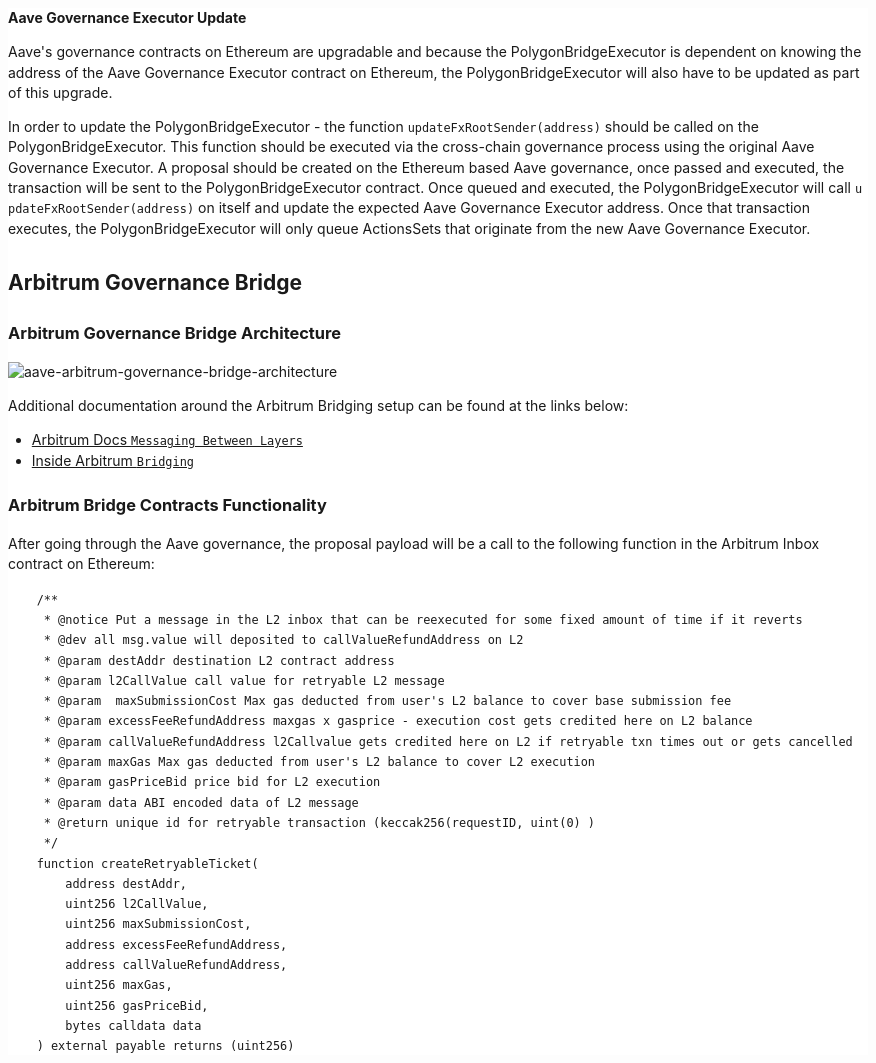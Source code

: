 **Aave Governance Executor Update**

Aave's governance contracts on Ethereum are upgradable and because the PolygonBridgeExecutor is dependent on knowing the address of the Aave Governance Executor contract on Ethereum, the PolygonBridgeExecutor will also have to be updated as part of this upgrade.

In order to update the PolygonBridgeExecutor - the function `updateFxRootSender(address)` should be called on the PolygonBridgeExecutor. This function should be executed via the cross-chain governance process using the original Aave Governance Executor. A proposal should be created on the Ethereum based Aave governance, once passed and executed, the transaction will be sent to the PolygonBridgeExecutor contract. Once queued and executed, the PolygonBridgeExecutor will call `updateFxRootSender(address)` on itself and update the expected Aave Governance Executor address. Once that transaction executes, the PolygonBridgeExecutor will only queue ActionsSets that originate from the new Aave Governance Executor.

## Arbitrum Governance Bridge

### Arbitrum Governance Bridge Architecture

![aave-arbitrum-governance-bridge-architecture](./docs/ArbitrumBridgeArch.png)

Additional documentation around the Arbitrum Bridging setup can be found at the links below:

- [Arbitrum Docs `Messaging Between Layers`](https://developer.offchainlabs.com/docs/l1_l2_messages)
- [Inside Arbitrum `Bridging`](https://developer.offchainlabs.com/docs/inside_arbitrum#bridging)

### Arbitrum Bridge Contracts Functionality

After going through the Aave governance, the proposal payload will be a call to the following function in the Arbitrum Inbox contract on Ethereum:

```
    /**
     * @notice Put a message in the L2 inbox that can be reexecuted for some fixed amount of time if it reverts
     * @dev all msg.value will deposited to callValueRefundAddress on L2
     * @param destAddr destination L2 contract address
     * @param l2CallValue call value for retryable L2 message
     * @param  maxSubmissionCost Max gas deducted from user's L2 balance to cover base submission fee
     * @param excessFeeRefundAddress maxgas x gasprice - execution cost gets credited here on L2 balance
     * @param callValueRefundAddress l2Callvalue gets credited here on L2 if retryable txn times out or gets cancelled
     * @param maxGas Max gas deducted from user's L2 balance to cover L2 execution
     * @param gasPriceBid price bid for L2 execution
     * @param data ABI encoded data of L2 message
     * @return unique id for retryable transaction (keccak256(requestID, uint(0) )
     */
    function createRetryableTicket(
        address destAddr,
        uint256 l2CallValue,
        uint256 maxSubmissionCost,
        address excessFeeRefundAddress,
        address callValueRefundAddress,
        uint256 maxGas,
        uint256 gasPriceBid,
        bytes calldata data
    ) external payable returns (uint256)
```
